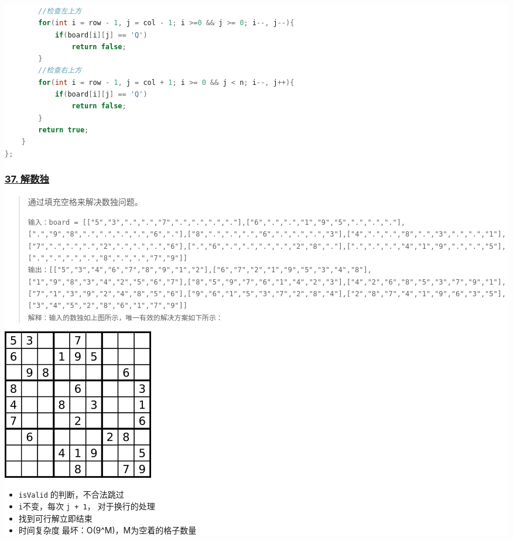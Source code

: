 ``` c++
        //检查左上方
        for(int i = row - 1, j = col - 1; i >=0 && j >= 0; i--, j--){
            if(board[i][j] == 'Q')
                return false;
        }
        //检查右上方
        for(int i = row - 1, j = col + 1; i >= 0 && j < n; i--, j++){
            if(board[i][j] == 'Q')
                return false;
        }
        return true;
    }
};
```

### [37. 解数独](https://leetcode-cn.com/problems/sudoku-solver/)

> 通过填充空格来解决数独问题。
>
> ``` 
> 输入：board = [["5","3",".",".","7",".",".",".","."],["6",".",".","1","9","5",".",".","."],[".","9","8",".",".",".",".","6","."],["8",".",".",".","6",".",".",".","3"],["4",".",".","8",".","3",".",".","1"],["7",".",".",".","2",".",".",".","6"],[".","6",".",".",".",".","2","8","."],[".",".",".","4","1","9",".",".","5"],[".",".",".",".","8",".",".","7","9"]]
> 输出：[["5","3","4","6","7","8","9","1","2"],["6","7","2","1","9","5","3","4","8"],["1","9","8","3","4","2","5","6","7"],["8","5","9","7","6","1","4","2","3"],["4","2","6","8","5","3","7","9","1"],["7","1","3","9","2","4","8","5","6"],["9","6","1","5","3","7","2","8","4"],["2","8","7","4","1","9","6","3","5"],["3","4","5","2","8","6","1","7","9"]]
> 解释：输入的数独如上图所示，唯一有效的解决方案如下所示：
> ```

![img](.\pics\250px-sudoku-by-l2g-20050714svg.png)

- `isValid` 的判断，不合法跳过
- `i`不变，每次 `j + 1`， 对于换行的处理
- 找到可行解立即结束
- 时间复杂度 最坏：O(9^M)，M为空着的格子数量
